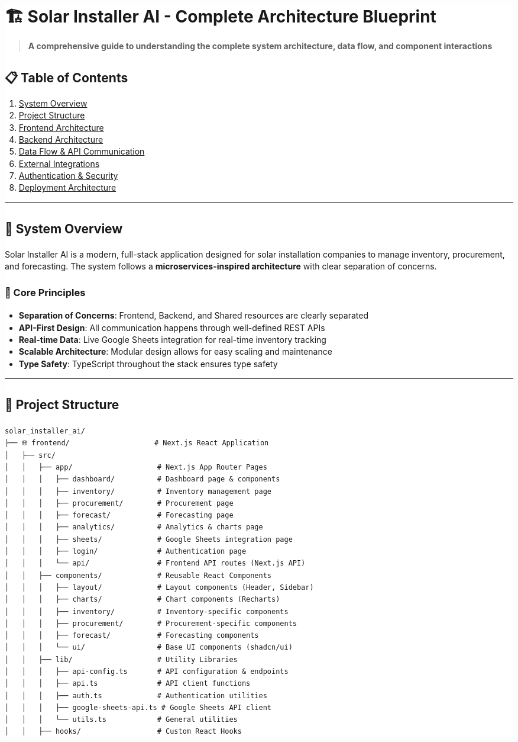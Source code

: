 # 🏗️ Solar Installer AI - Complete Architecture Blueprint

> **A comprehensive guide to understanding the complete system architecture, data flow, and component interactions**

## 📋 Table of Contents

1. [System Overview](#-system-overview)
2. [Project Structure](#-project-structure)
3. [Frontend Architecture](#-frontend-architecture)
4. [Backend Architecture](#-backend-architecture)
5. [Data Flow & API Communication](#-data-flow--api-communication)
6. [External Integrations](#-external-integrations)
7. [Authentication & Security](#-authentication--security)
8. [Deployment Architecture](#-deployment-architecture)

---

## 🌟 System Overview

Solar Installer AI is a modern, full-stack application designed for solar installation companies to manage inventory, procurement, and forecasting. The system follows a **microservices-inspired architecture** with clear separation of concerns.

### 🎯 Core Principles
- **Separation of Concerns**: Frontend, Backend, and Shared resources are clearly separated
- **API-First Design**: All communication happens through well-defined REST APIs
- **Real-time Data**: Live Google Sheets integration for real-time inventory tracking
- **Scalable Architecture**: Modular design allows for easy scaling and maintenance
- **Type Safety**: TypeScript throughout the stack ensures type safety

---

## 📁 Project Structure

```
solar_installer_ai/
├── 🌐 frontend/                    # Next.js React Application
│   ├── src/
│   │   ├── app/                    # Next.js App Router Pages
│   │   │   ├── dashboard/          # Dashboard page & components
│   │   │   ├── inventory/          # Inventory management page
│   │   │   ├── procurement/        # Procurement page
│   │   │   ├── forecast/           # Forecasting page
│   │   │   ├── analytics/          # Analytics & charts page
│   │   │   ├── sheets/             # Google Sheets integration page
│   │   │   ├── login/              # Authentication page
│   │   │   └── api/                # Frontend API routes (Next.js API)
│   │   ├── components/             # Reusable React Components
│   │   │   ├── layout/             # Layout components (Header, Sidebar)
│   │   │   ├── charts/             # Chart components (Recharts)
│   │   │   ├── inventory/          # Inventory-specific components
│   │   │   ├── procurement/        # Procurement-specific components
│   │   │   ├── forecast/           # Forecasting components
│   │   │   └── ui/                 # Base UI components (shadcn/ui)
│   │   ├── lib/                    # Utility Libraries
│   │   │   ├── api-config.ts       # API configuration & endpoints
│   │   │   ├── api.ts              # API client functions
│   │   │   ├── auth.ts             # Authentication utilities
│   │   │   ├── google-sheets-api.ts # Google Sheets API client
│   │   │   └── utils.ts            # General utilities
│   │   ├── hooks/                  # Custom React Hooks
```